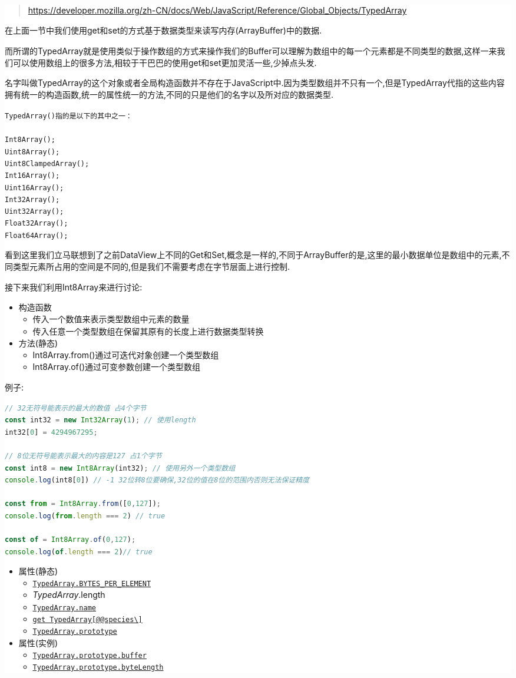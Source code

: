 > https://developer.mozilla.org/zh-CN/docs/Web/JavaScript/Reference/Global_Objects/TypedArray

在上面一节中我们使用get和set的方式基于数据类型来读写内存(ArrayBuffer)中的数据.

而所谓的TypedArray就是使用类似于操作数组的方式来操作我们的Buffer可以理解为数组中的每一个元素都是不同类型的数据,这样一来我们可以使用数组上的很多方法,相较于干巴巴的使用get和set更加灵活一些,少掉点头发.

名字叫做TypedArray的这个对象或者全局构造函数并不存在于JavaScript中.因为类型数组并不只有一个,但是TypedArray代指的这些内容拥有统一的构造函数,统一的属性统一的方法,不同的只是他们的名字以及所对应的数据类型.

```
TypedArray()指的是以下的其中之一： 

Int8Array(); 
Uint8Array(); 
Uint8ClampedArray();
Int16Array(); 
Uint16Array();
Int32Array(); 
Uint32Array(); 
Float32Array(); 
Float64Array();
```

看到这里我们立马联想到了之前DataView上不同的Get和Set,概念是一样的,不同于ArrayBuffer的是,这里的最小数据单位是数组中的元素,不同类型元素所占用的空间是不同的,但是我们不需要考虑在字节层面上进行控制.

接下来我们利用Int8Array来进行讨论:

- 构造函数
  - 传入一个数值来表示类型数组中元素的数量
  - 传入任意一个类型数组在保留其原有的长度上进行数据类型转换
- 方法(静态)
  - Int8Array.from()通过可迭代对象创建一个类型数组
  - Int8Array.of()通过可变参数创建一个类型数组

例子:

```javascript
// 32无符号能表示的最大的数值 占4个字节
const int32 = new Int32Array(1); // 使用length
int32[0] = 4294967295;

// 8位无符号能表示最大的内容是127 占1个字节
const int8 = new Int8Array(int32); // 使用另外一个类型数组
console.log(int8[0]) // -1 32位转8位要确保,32位的值在8位的范围内否则无法保证精度

const from = Int8Array.from([0,127]);
console.log(from.length === 2) // true

const of = Int8Array.of(0,127);
console.log(of.length === 2)// true
```

- 属性(静态)
  - [`TypedArray.BYTES_PER_ELEMENT`](https://developer.mozilla.org/zh-CN/docs/Web/JavaScript/Reference/Global_Objects/TypedArray/BYTES_PER_ELEMENT)
  - *TypedArray*.length
  - [`TypedArray.name`](https://developer.mozilla.org/zh-CN/docs/Web/JavaScript/Reference/Global_Objects/TypedArray/name)
  - [`get TypedArray[@@species\]`](https://developer.mozilla.org/zh-CN/docs/Web/JavaScript/Reference/Global_Objects/TypedArray/@@species)
  - [`TypedArray.prototype`](https://developer.mozilla.org/zh-CN/docs/Web/JavaScript/Reference/Global_Objects/TypedArray/prototype)
- 属性(实例)
  - [`TypedArray.prototype.buffer`](https://developer.mozilla.org/zh-CN/docs/Web/JavaScript/Reference/Global_Objects/TypedArray/buffer)
  - [`TypedArray.prototype.byteLength`](https://developer.mozilla.org/zh-CN/docs/Web/JavaScript/Reference/Global_Objects/TypedArray/byteLength)